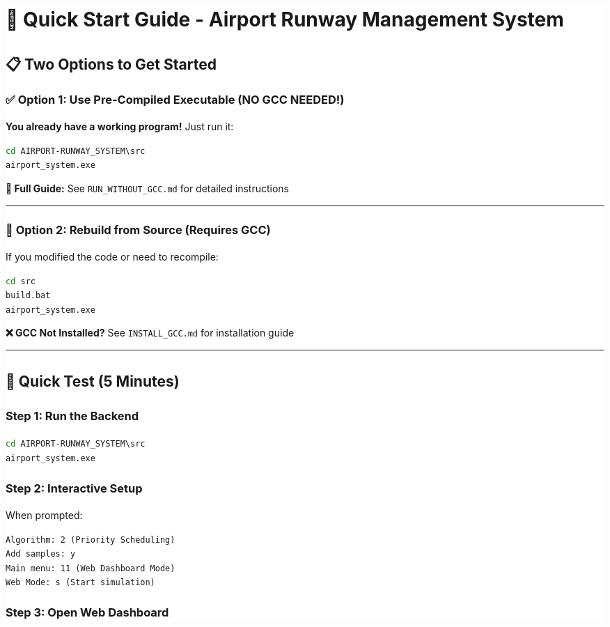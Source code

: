 # 🚀 Quick Start Guide - Airport Runway Management System

## 📋 Two Options to Get Started

### ✅ **Option 1: Use Pre-Compiled Executable (NO GCC NEEDED!)**

**You already have a working program!** Just run it:

```cmd
cd AIRPORT-RUNWAY_SYSTEM\src
airport_system.exe
```

**📄 Full Guide:** See `RUN_WITHOUT_GCC.md` for detailed instructions

---

### 🔨 **Option 2: Rebuild from Source (Requires GCC)**

If you modified the code or need to recompile:

```cmd
cd src
build.bat
airport_system.exe
```

**❌ GCC Not Installed?** See `INSTALL_GCC.md` for installation guide

---

## 🎯 Quick Test (5 Minutes)

### **Step 1: Run the Backend**

```cmd
cd AIRPORT-RUNWAY_SYSTEM\src
airport_system.exe
```

### **Step 2: Interactive Setup**

When prompted:
```
Algorithm: 2 (Priority Scheduling)
Add samples: y
Main menu: 11 (Web Dashboard Mode)
Web Mode: s (Start simulation)
```

### **Step 3: Open Web Dashboard**
